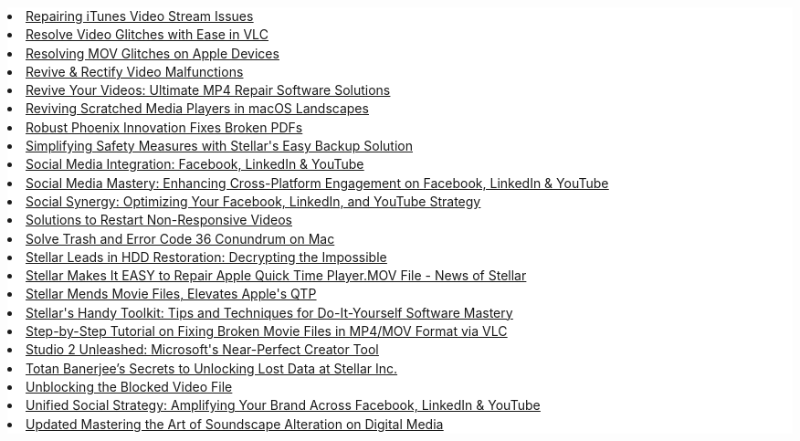 <li><a href="https://data-wizards.techidaily.com/repairing-itunes-video-stream-issues/"><u>Repairing iTunes Video Stream Issues</u></a></li>
<li><a href="https://data-wizards.techidaily.com/resolve-video-glitches-with-ease-in-vlc/"><u>Resolve Video Glitches with Ease in VLC</u></a></li>
<li><a href="https://data-wizards.techidaily.com/resolving-mov-glitches-on-apple-devices/"><u>Resolving MOV Glitches on Apple Devices</u></a></li>
<li><a href="https://data-wizards.techidaily.com/revive-and-rectify-video-malfunctions/"><u>Revive & Rectify Video Malfunctions</u></a></li>
<li><a href="https://data-wizards.techidaily.com/revive-your-videos-ultimate-mp4-repair-software-solutions/"><u>Revive Your Videos: Ultimate MP4 Repair Software Solutions</u></a></li>
<li><a href="https://data-wizards.techidaily.com/reviving-scratched-media-players-in-macos-landscapes/"><u>Reviving Scratched Media Players in macOS Landscapes</u></a></li>
<li><a href="https://data-wizards.techidaily.com/robust-phoenix-innovation-fixes-broken-pdfs/"><u>Robust Phoenix Innovation Fixes Broken PDFs</u></a></li>
<li><a href="https://data-wizards.techidaily.com/simplifying-safety-measures-with-stellars-easy-backup-solution/"><u>Simplifying Safety Measures with Stellar's Easy Backup Solution</u></a></li>
<li><a href="https://data-wizards.techidaily.com/social-media-integration-facebook-linkedin-and-youtube/"><u>Social Media Integration: Facebook, LinkedIn & YouTube</u></a></li>
<li><a href="https://data-wizards.techidaily.com/social-media-mastery-enhancing-cross-platform-engagement-on-facebook-linkedin-and-youtube/"><u>Social Media Mastery: Enhancing Cross-Platform Engagement on Facebook, LinkedIn & YouTube</u></a></li>
<li><a href="https://data-wizards.techidaily.com/social-synergy-optimizing-your-facebook-linkedin-and-youtube-strategy/"><u>Social Synergy: Optimizing Your Facebook, LinkedIn, and YouTube Strategy</u></a></li>
<li><a href="https://data-wizards.techidaily.com/solutions-to-restart-non-responsive-videos/"><u>Solutions to Restart Non-Responsive Videos</u></a></li>
<li><a href="https://data-wizards.techidaily.com/solve-trash-and-error-code-36-conundrum-on-mac/"><u>Solve Trash and Error Code 36 Conundrum on Mac</u></a></li>
<li><a href="https://data-wizards.techidaily.com/stellar-leads-in-hdd-restoration-decrypting-the-impossible/"><u>Stellar Leads in HDD Restoration: Decrypting the Impossible</u></a></li>
<li><a href="https://data-wizards.techidaily.com/stellar-makes-it-easy-to-repair-apple-quick-time-playermov-file-news-of-stellar/"><u>Stellar Makes It EASY to Repair Apple Quick Time Player.MOV File - News of Stellar</u></a></li>
<li><a href="https://data-wizards.techidaily.com/stellar-mends-movie-files-elevates-apples-qtp/"><u>Stellar Mends Movie Files, Elevates Apple's QTP</u></a></li>
<li><a href="https://data-wizards.techidaily.com/stellars-handy-toolkit-tips-and-techniques-for-do-it-yourself-software-mastery/"><u>Stellar's Handy Toolkit: Tips and Techniques for Do-It-Yourself Software Mastery</u></a></li>
<li><a href="https://data-wizards.techidaily.com/step-by-step-tutorial-on-fixing-broken-movie-files-in-mp4mov-format-via-vlc/"><u>Step-by-Step Tutorial on Fixing Broken Movie Files in MP4/MOV Format via VLC</u></a></li>
<li><a href="https://win11.techidaily.com/studio-2-unleashed-microsofts-near-perfect-creator-tool/"><u>Studio 2 Unleashed: Microsoft's Near-Perfect Creator Tool</u></a></li>
<li><a href="https://data-wizards.techidaily.com/totan-banerjees-secrets-to-unlocking-lost-data-at-stellar-inc/"><u>Totan Banerjee’s Secrets to Unlocking Lost Data at Stellar Inc.</u></a></li>
<li><a href="https://data-wizards.techidaily.com/unblocking-the-blocked-video-file/"><u>Unblocking the Blocked Video File</u></a></li>
<li><a href="https://data-wizards.techidaily.com/unified-social-strategy-amplifying-your-brand-across-facebook-linkedin-and-youtube/"><u>Unified Social Strategy: Amplifying Your Brand Across Facebook, LinkedIn & YouTube</u></a></li>
<li><a href="https://voice-adjusting.techidaily.com/updated-mastering-the-art-of-soundscape-alteration-on-digital-media/"><u>Updated Mastering the Art of Soundscape Alteration on Digital Media</u></a></li>
</ul></div>
